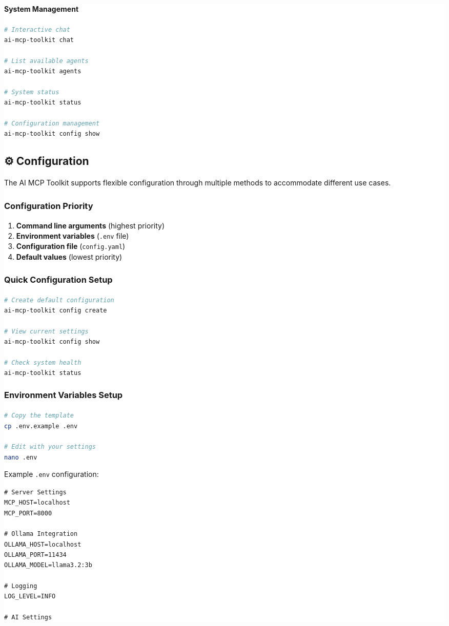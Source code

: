 #### System Management
```bash
# Interactive chat
ai-mcp-toolkit chat

# List available agents
ai-mcp-toolkit agents

# System status
ai-mcp-toolkit status

# Configuration management
ai-mcp-toolkit config show
```

## ⚙️ Configuration

The AI MCP Toolkit supports flexible configuration through multiple methods to accommodate different use cases.

### Configuration Priority

1. **Command line arguments** (highest priority)
2. **Environment variables** (`.env` file)
3. **Configuration file** (`config.yaml`)
4. **Default values** (lowest priority)

### Quick Configuration Setup

```bash
# Create default configuration
ai-mcp-toolkit config create

# View current settings
ai-mcp-toolkit config show

# Check system health
ai-mcp-toolkit status
```

### Environment Variables Setup

```bash
# Copy the template
cp .env.example .env

# Edit with your settings
nano .env
```

Example `.env` configuration:
```env
# Server Settings
MCP_HOST=localhost
MCP_PORT=8000

# Ollama Integration
OLLAMA_HOST=localhost
OLLAMA_PORT=11434
OLLAMA_MODEL=llama3.2:3b

# Logging
LOG_LEVEL=INFO

# AI Settings
```